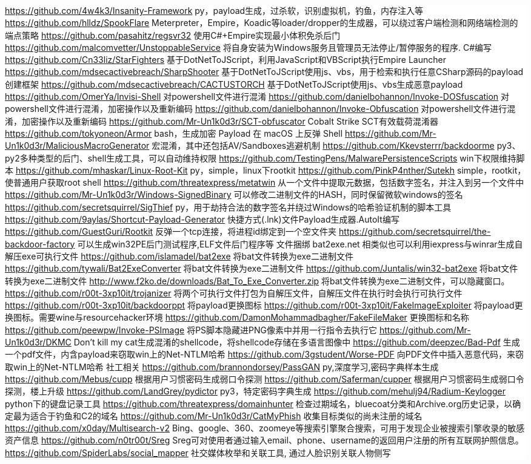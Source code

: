 https://github.com/4w4k3/Insanity-Framework py，payload生成，过杀软，识别虚拟机，钓鱼，内存注入等
https://github.com/hlldz/SpookFlare Meterpreter，Empire，Koadic等loader/dropper的生成器，可以绕过客户端检测和网络端检测的端点策略
https://github.com/pasahitz/regsvr32 使用C#+Empire实现最小体积免杀后门
https://github.com/malcomvetter/UnstoppableService 将自身安装为Windows服务且管理员无法停止/暂停服务的程序. C#编写
https://github.com/Cn33liz/StarFighters 基于DotNetToJScript，利用JavaScript和VBScript执行Empire Launcher
https://github.com/mdsecactivebreach/SharpShooter 基于DotNetToJScript使用js、vbs，用于检索和执行任意CSharp源码的payload创建框架
https://github.com/mdsecactivebreach/CACTUSTORCH 基于DotNetToJScript使用js、vbs生成恶意payload
https://github.com/OmerYa/Invisi-Shell 对powershell文件进行混淆
https://github.com/danielbohannon/Invoke-DOSfuscation 对powershell文件进行混淆，加密操作以及重新编码
https://github.com/danielbohannon/Invoke-Obfuscation 对powershell文件进行混淆，加密操作以及重新编码
https://github.com/Mr-Un1k0d3r/SCT-obfuscator Cobalt Strike SCT有效载荷混淆器
https://github.com/tokyoneon/Armor bash，生成加密 Payload 在 macOS 上反弹 Shell
https://github.com/Mr-Un1k0d3r/MaliciousMacroGenerator 宏混淆，其中还包括AV/Sandboxes逃避机制
https://github.com/Kkevsterrr/backdoorme py3、py2多种类型的后门、shell生成工具，可以自动维持权限
https://github.com/TestingPens/MalwarePersistenceScripts win下权限维持脚本
https://github.com/mhaskar/Linux-Root-Kit py，simple，linux下rootkit
https://github.com/PinkP4nther/Sutekh simple，rootkit，使普通用户获取root shell
https://github.com/threatexpress/metatwin 从一个文件中提取元数据，包括数字签名，并注入到另一个文件中
https://github.com/Mr-Un1k0d3r/Windows-SignedBinary 可以修改二进制文件的HASH，同时保留微软windows的签名
https://github.com/secretsquirrel/SigThief py，用于劫持合法的数字签名并绕过Windows的哈希验证机制的脚本工具
https://github.com/9aylas/Shortcut-Payload-Generator 快捷方式(.lnk)文件Payload生成器.AutoIt编写
https://github.com/GuestGuri/Rootkit 反弹一个tcp连接，将进程id绑定到一个空文件夹
https://github.com/secretsquirrel/the-backdoor-factory 可以生成win32PE后门测试程序,ELF文件后门程序等
文件捆绑
bat2exe.net 相类似也可以利用iexpress与winrar生成自解压exe可执行文件
https://github.com/islamadel/bat2exe 将bat文件转换为exe二进制文件
https://github.com/tywali/Bat2ExeConverter 将bat文件转换为exe二进制文件
https://github.com/Juntalis/win32-bat2exe 将bat文件转换为exe二进制文件
http://www.f2ko.de/downloads/Bat_To_Exe_Converter.zip 将bat文件转换为exe二进制文件，可以隐藏窗口。
https://github.com/r00t-3xp10it/trojanizer 将两个可执行文件打包为自解压文件，自解压文件在执行时会执行可执行文件
https://github.com/r00t-3xp10it/backdoorppt 将payload更换图标
https://github.com/r00t-3xp10it/FakeImageExploiter 将payload更换图标。需要wine与resourcehacker环境
https://github.com/DamonMohammadbagher/FakeFileMaker 更换图标和名称
https://github.com/peewpw/Invoke-PSImage 将PS脚本隐藏进PNG像素中并用一行指令去执行它
https://github.com/Mr-Un1k0d3r/DKMC Don’t kill my cat生成混淆的shellcode，将shellcode存储在多语言图像中
https://github.com/deepzec/Bad-Pdf 生成一个pdf文件，内含payload来窃取win上的Net-NTLM哈希
https://github.com/3gstudent/Worse-PDF 向PDF文件中插入恶意代码，来窃取win上的Net-NTLM哈希
社工相关
https://github.com/brannondorsey/PassGAN py,深度学习,密码字典样本生成
https://github.com/Mebus/cupp 根据用户习惯密码生成弱口令探测
https://github.com/Saferman/cupper 根据用户习惯密码生成弱口令探测，楼上升级
https://github.com/LandGrey/pydictor py3，特定密码字典生成
https://github.com/mehulj94/Radium-Keylogger python下的键盘记录工具
https://github.com/threatexpress/domainhunter 检查过期域名，bluecoat分类和Archive.org历史记录，以确定最为适合于钓鱼和C2的域名
https://github.com/Mr-Un1k0d3r/CatMyPhish 收集目标类似的尚未注册的域名
https://github.com/x0day/Multisearch-v2 Bing、google、360、zoomeye等搜索引擎聚合搜索，可用于发现企业被搜索引擎收录的敏感资产信息
https://github.com/n0tr00t/Sreg Sreg可对使用者通过输入email、phone、username的返回用户注册的所有互联网护照信息。
https://github.com/SpiderLabs/social_mapper 社交媒体枚举和关联工具, 通过人脸识别关联人物侧写
